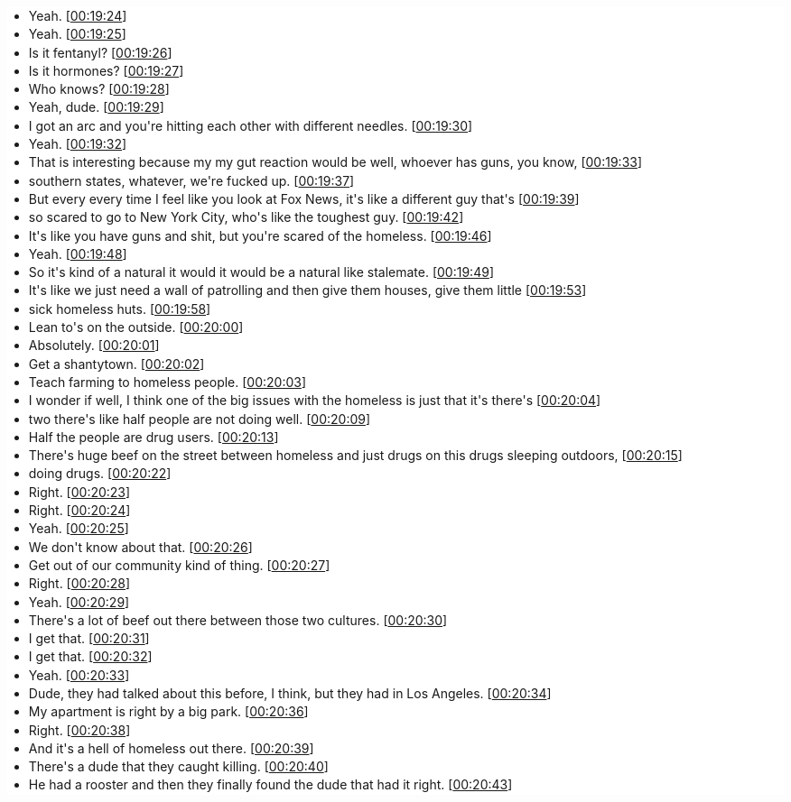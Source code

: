 *  Yeah. [[00:19:24](https://www.youtube.com/watch?v=NjhSi25tIyo&t=1164.72s)]
*  Yeah. [[00:19:25](https://www.youtube.com/watch?v=NjhSi25tIyo&t=1165.72s)]
*  Is it fentanyl? [[00:19:26](https://www.youtube.com/watch?v=NjhSi25tIyo&t=1166.72s)]
*  Is it hormones? [[00:19:27](https://www.youtube.com/watch?v=NjhSi25tIyo&t=1167.72s)]
*  Who knows? [[00:19:28](https://www.youtube.com/watch?v=NjhSi25tIyo&t=1168.72s)]
*  Yeah, dude. [[00:19:29](https://www.youtube.com/watch?v=NjhSi25tIyo&t=1169.72s)]
*  I got an arc and you're hitting each other with different needles. [[00:19:30](https://www.youtube.com/watch?v=NjhSi25tIyo&t=1170.72s)]
*  Yeah. [[00:19:32](https://www.youtube.com/watch?v=NjhSi25tIyo&t=1172.72s)]
*  That is interesting because my my gut reaction would be well, whoever has guns, you know, [[00:19:33](https://www.youtube.com/watch?v=NjhSi25tIyo&t=1173.72s)]
*  southern states, whatever, we're fucked up. [[00:19:37](https://www.youtube.com/watch?v=NjhSi25tIyo&t=1177.72s)]
*  But every every time I feel like you look at Fox News, it's like a different guy that's [[00:19:39](https://www.youtube.com/watch?v=NjhSi25tIyo&t=1179.72s)]
*  so scared to go to New York City, who's like the toughest guy. [[00:19:42](https://www.youtube.com/watch?v=NjhSi25tIyo&t=1182.72s)]
*  It's like you have guns and shit, but you're scared of the homeless. [[00:19:46](https://www.youtube.com/watch?v=NjhSi25tIyo&t=1186.72s)]
*  Yeah. [[00:19:48](https://www.youtube.com/watch?v=NjhSi25tIyo&t=1188.72s)]
*  So it's kind of a natural it would it would be a natural like stalemate. [[00:19:49](https://www.youtube.com/watch?v=NjhSi25tIyo&t=1189.72s)]
*  It's like we just need a wall of patrolling and then give them houses, give them little [[00:19:53](https://www.youtube.com/watch?v=NjhSi25tIyo&t=1193.72s)]
*  sick homeless huts. [[00:19:58](https://www.youtube.com/watch?v=NjhSi25tIyo&t=1198.72s)]
*  Lean to's on the outside. [[00:20:00](https://www.youtube.com/watch?v=NjhSi25tIyo&t=1200.72s)]
*  Absolutely. [[00:20:01](https://www.youtube.com/watch?v=NjhSi25tIyo&t=1201.72s)]
*  Get a shantytown. [[00:20:02](https://www.youtube.com/watch?v=NjhSi25tIyo&t=1202.72s)]
*  Teach farming to homeless people. [[00:20:03](https://www.youtube.com/watch?v=NjhSi25tIyo&t=1203.72s)]
*  I wonder if well, I think one of the big issues with the homeless is just that it's there's [[00:20:04](https://www.youtube.com/watch?v=NjhSi25tIyo&t=1204.72s)]
*  two there's like half people are not doing well. [[00:20:09](https://www.youtube.com/watch?v=NjhSi25tIyo&t=1209.72s)]
*  Half the people are drug users. [[00:20:13](https://www.youtube.com/watch?v=NjhSi25tIyo&t=1213.72s)]
*  There's huge beef on the street between homeless and just drugs on this drugs sleeping outdoors, [[00:20:15](https://www.youtube.com/watch?v=NjhSi25tIyo&t=1215.72s)]
*  doing drugs. [[00:20:22](https://www.youtube.com/watch?v=NjhSi25tIyo&t=1222.72s)]
*  Right. [[00:20:23](https://www.youtube.com/watch?v=NjhSi25tIyo&t=1223.72s)]
*  Right. [[00:20:24](https://www.youtube.com/watch?v=NjhSi25tIyo&t=1224.72s)]
*  Yeah. [[00:20:25](https://www.youtube.com/watch?v=NjhSi25tIyo&t=1225.72s)]
*  We don't know about that. [[00:20:26](https://www.youtube.com/watch?v=NjhSi25tIyo&t=1226.72s)]
*  Get out of our community kind of thing. [[00:20:27](https://www.youtube.com/watch?v=NjhSi25tIyo&t=1227.72s)]
*  Right. [[00:20:28](https://www.youtube.com/watch?v=NjhSi25tIyo&t=1228.72s)]
*  Yeah. [[00:20:29](https://www.youtube.com/watch?v=NjhSi25tIyo&t=1229.72s)]
*  There's a lot of beef out there between those two cultures. [[00:20:30](https://www.youtube.com/watch?v=NjhSi25tIyo&t=1230.72s)]
*  I get that. [[00:20:31](https://www.youtube.com/watch?v=NjhSi25tIyo&t=1231.72s)]
*  I get that. [[00:20:32](https://www.youtube.com/watch?v=NjhSi25tIyo&t=1232.72s)]
*  Yeah. [[00:20:33](https://www.youtube.com/watch?v=NjhSi25tIyo&t=1233.72s)]
*  Dude, they had talked about this before, I think, but they had in Los Angeles. [[00:20:34](https://www.youtube.com/watch?v=NjhSi25tIyo&t=1234.72s)]
*  My apartment is right by a big park. [[00:20:36](https://www.youtube.com/watch?v=NjhSi25tIyo&t=1236.72s)]
*  Right. [[00:20:38](https://www.youtube.com/watch?v=NjhSi25tIyo&t=1238.72s)]
*  And it's a hell of homeless out there. [[00:20:39](https://www.youtube.com/watch?v=NjhSi25tIyo&t=1239.72s)]
*  There's a dude that they caught killing. [[00:20:40](https://www.youtube.com/watch?v=NjhSi25tIyo&t=1240.72s)]
*  He had a rooster and then they finally found the dude that had it right. [[00:20:43](https://www.youtube.com/watch?v=NjhSi25tIyo&t=1243.72s)]